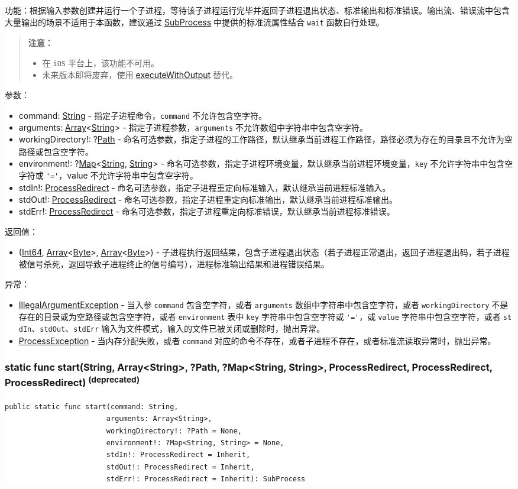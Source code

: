 功能：根据输入参数创建并运行一个子进程，等待该子进程运行完毕并返回子进程退出状态、标准输出和标准错误。输出流、错误流中包含大量输出的场景不适用于本函数，建议通过 [SubProcess](process_package_classes.md#class-subprocess) 中提供的标准流属性结合 `wait` 函数自行处理。

> **注意：**
> - 在 `iOS` 平台上，该功能不可用。
> - 未来版本即将废弃，使用 [executeWithOutput](./process_package_funcs.md#func-executewithoutputstring-arraystring-path-mapstring-string-processredirect-processredirect-processredirect) 替代。

参数：

- command: [String](../../core/core_package_api/core_package_structs.md#struct-string) - 指定子进程命令，`command` 不允许包含空字符。
- arguments: [Array](../../core/core_package_api/core_package_structs.md#struct-arrayt)\<[String](../../core/core_package_api/core_package_structs.md#struct-string)> - 指定子进程参数，`arguments` 不允许数组中字符串中包含空字符。
- workingDirectory!: ?[Path](../../fs/fs_package_api/fs_package_structs.md#struct-path) - 命名可选参数，指定子进程的工作路径，默认继承当前进程工作路径，路径必须为存在的目录且不允许为空路径或包含空字符。
- environment!: ?[Map](../../collection/collection_package_api/collection_package_interface.md#interface-mapk-v)\<[String](../../core/core_package_api/core_package_structs.md#struct-string), [String](../../core/core_package_api/core_package_structs.md#struct-string)> - 命名可选参数，指定子进程环境变量，默认继承当前进程环境变量，`key` 不允许字符串中包含空字符或 `'='`，value 不允许字符串中包含空字符。
- stdIn!: [ProcessRedirect](process_package_enums.md#enum-processredirect) - 命名可选参数，指定子进程重定向标准输入，默认继承当前进程标准输入。
- stdOut!: [ProcessRedirect](process_package_enums.md#enum-processredirect) - 命名可选参数，指定子进程重定向标准输出，默认继承当前进程标准输出。
- stdErr!: [ProcessRedirect](process_package_enums.md#enum-processredirect) - 命名可选参数，指定子进程重定向标准错误，默认继承当前进程标准错误。

返回值：

- ([Int64](../../core/core_package_api/core_package_intrinsics.md#int64), [Array](../../core/core_package_api/core_package_structs.md#struct-arrayt)\<[Byte](../../core/core_package_api/core_package_types.md#type-byte)>, [Array](../../core/core_package_api/core_package_structs.md#struct-arrayt)\<[Byte](../../core/core_package_api/core_package_types.md#type-byte)>) - 子进程执行返回结果，包含子进程退出状态（若子进程正常退出，返回子进程退出码，若子进程被信号杀死，返回导致子进程终止的信号编号），进程标准输出结果和进程错误结果。

异常：

- [IllegalArgumentException](../../core/core_package_api/core_package_exceptions.md#class-illegalargumentexception) - 当入参 `command` 包含空字符，或者 `arguments` 数组中字符串中包含空字符，或者 `workingDirectory` 不是存在的目录或为空路径或包含空字符，或者 `environment` 表中 `key` 字符串中包含空字符或 `'='`，或 `value` 字符串中包含空字符，或者 `stdIn`、`stdOut`、`stdErr` 输入为文件模式，输入的文件已被关闭或删除时，抛出异常。
- [ProcessException](process_package_exceptions.md#class-processexception) - 当内存分配失败，或者 `command` 对应的命令不存在，或者子进程不存在，或者标准流读取异常时，抛出异常。

### static func start(String, Array\<String>, ?Path, ?Map\<String, String>, ProcessRedirect, ProcessRedirect, ProcessRedirect) <sup>(deprecated)</sup>

```cangjie
public static func start(command: String,
                        arguments: Array<String>,
                        workingDirectory!: ?Path = None,
                        environment!: ?Map<String, String> = None,
                        stdIn!: ProcessRedirect = Inherit,
                        stdOut!: ProcessRedirect = Inherit,
                        stdErr!: ProcessRedirect = Inherit): SubProcess
```
